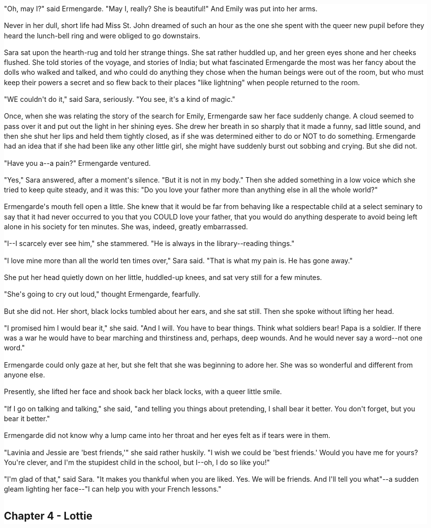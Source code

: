 <p>"Oh, may I?" said Ermengarde. "May I, really? She is beautiful!" And Emily was put into her arms.</p>
<p>Never in her dull, short life had Miss St. John dreamed of such an hour as the one she spent with the queer new pupil before they heard the lunch-bell ring and were obliged to go downstairs.</p>
<p>Sara sat upon the hearth-rug and told her strange things. She sat rather huddled up, and her green eyes shone and her cheeks flushed. She told stories of the voyage, and stories of India; but what fascinated Ermengarde the most was her fancy about the dolls who walked and talked, and who could do anything they chose when the human beings were out of the room, but who must keep their powers a secret and so flew back to their places "like lightning" when people returned to the room.</p>
<p>"WE couldn't do it," said Sara, seriously. "You see, it's a kind of magic."</p>
<p>Once, when she was relating the story of the search for Emily, Ermengarde saw her face suddenly change. A cloud seemed to pass over it and put out the light in her shining eyes. She drew her breath in so sharply that it made a funny, sad little sound, and then she shut her lips and held them tightly closed, as if she was determined either to do or NOT to do something. Ermengarde had an idea that if she had been like any other little girl, she might have suddenly burst out sobbing and crying. But she did not.</p>
<p>"Have you a--a pain?" Ermengarde ventured.</p>
<p>"Yes," Sara answered, after a moment's silence. "But it is not in my body." Then she added something in a low voice which she tried to keep quite steady, and it was this: "Do you love your father more than anything else in all the whole world?"</p>
<p>Ermengarde's mouth fell open a little. She knew that it would be far from behaving like a respectable child at a select seminary to say that it had never occurred to you that you COULD love your father, that you would do anything desperate to avoid being left alone in his society for ten minutes. She was, indeed, greatly embarrassed.</p>
<p>"I--I scarcely ever see him," she stammered. "He is always in the library--reading things."</p>
<p>"I love mine more than all the world ten times over," Sara said. "That is what my pain is. He has gone away."</p>
<p>She put her head quietly down on her little, huddled-up knees, and sat very still for a few minutes.</p>
<p>"She's going to cry out loud," thought Ermengarde, fearfully.</p>
<p>But she did not. Her short, black locks tumbled about her ears, and she sat still. Then she spoke without lifting her head.</p>
<p>"I promised him I would bear it," she said. "And I will. You have to bear things. Think what soldiers bear! Papa is a soldier. If there was a war he would have to bear marching and thirstiness and, perhaps, deep wounds. And he would never say a word--not one word."</p>
<p>Ermengarde could only gaze at her, but she felt that she was beginning to adore her. She was so wonderful and different from anyone else.</p>
<p>Presently, she lifted her face and shook back her black locks, with a queer little smile.</p>
<p>"If I go on talking and talking," she said, "and telling you things about pretending, I shall bear it better. You don't forget, but you bear it better."</p>
<p>Ermengarde did not know why a lump came into her throat and her eyes felt as if tears were in them.</p>
<p>"Lavinia and Jessie are 'best friends,'" she said rather huskily. "I wish we could be 'best friends.' Would you have me for yours? You're clever, and I'm the stupidest child in the school, but I--oh, I do so like you!"</p>
<p>"I'm glad of that," said Sara. "It makes you thankful when you are liked. Yes. We will be friends. And I'll tell you what"--a sudden gleam lighting her face--"I can help you with your French lessons."</p>
<h2 id="chapter-4---lottie">Chapter 4 - Lottie</h2>